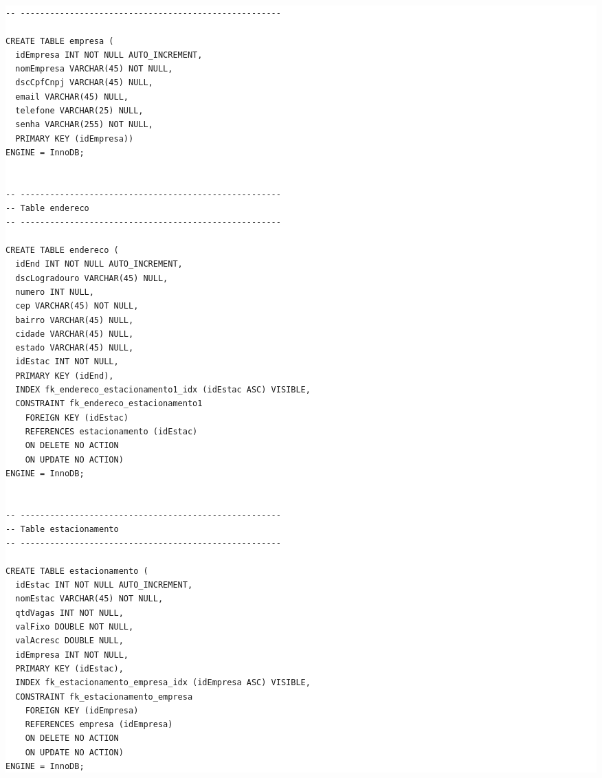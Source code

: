     -- -----------------------------------------------------

    CREATE TABLE empresa (
      idEmpresa INT NOT NULL AUTO_INCREMENT,
      nomEmpresa VARCHAR(45) NOT NULL,
      dscCpfCnpj VARCHAR(45) NULL,
      email VARCHAR(45) NULL,
      telefone VARCHAR(25) NULL,
      senha VARCHAR(255) NOT NULL,
      PRIMARY KEY (idEmpresa))
    ENGINE = InnoDB;


    -- -----------------------------------------------------
    -- Table endereco
    -- -----------------------------------------------------

    CREATE TABLE endereco (
      idEnd INT NOT NULL AUTO_INCREMENT,
      dscLogradouro VARCHAR(45) NULL,
      numero INT NULL,
      cep VARCHAR(45) NOT NULL,
      bairro VARCHAR(45) NULL,
      cidade VARCHAR(45) NULL,
      estado VARCHAR(45) NULL,
      idEstac INT NOT NULL,
      PRIMARY KEY (idEnd),
      INDEX fk_endereco_estacionamento1_idx (idEstac ASC) VISIBLE,
      CONSTRAINT fk_endereco_estacionamento1
        FOREIGN KEY (idEstac)
        REFERENCES estacionamento (idEstac)
        ON DELETE NO ACTION
        ON UPDATE NO ACTION)
    ENGINE = InnoDB;


    -- -----------------------------------------------------
    -- Table estacionamento
    -- -----------------------------------------------------

    CREATE TABLE estacionamento (
      idEstac INT NOT NULL AUTO_INCREMENT,
      nomEstac VARCHAR(45) NOT NULL,
      qtdVagas INT NOT NULL,
      valFixo DOUBLE NOT NULL,
      valAcresc DOUBLE NULL,
      idEmpresa INT NOT NULL,
      PRIMARY KEY (idEstac),
      INDEX fk_estacionamento_empresa_idx (idEmpresa ASC) VISIBLE,
      CONSTRAINT fk_estacionamento_empresa
        FOREIGN KEY (idEmpresa)
        REFERENCES empresa (idEmpresa)
        ON DELETE NO ACTION
        ON UPDATE NO ACTION)
    ENGINE = InnoDB;
